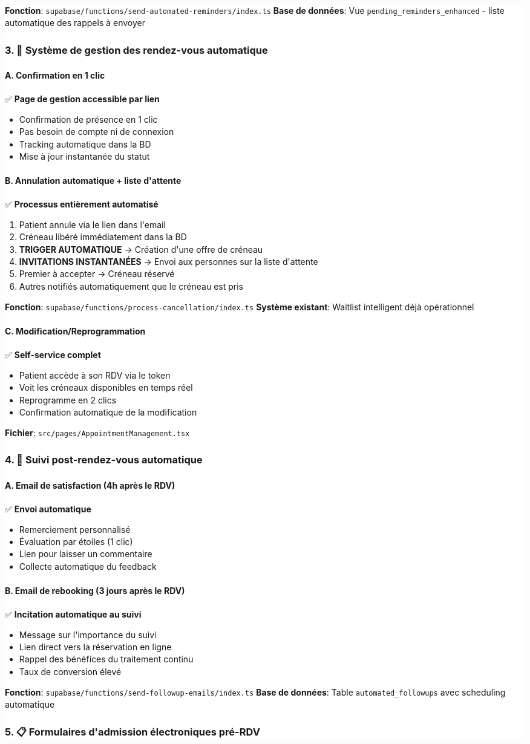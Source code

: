 **Fonction**: `supabase/functions/send-automated-reminders/index.ts`
**Base de données**: Vue `pending_reminders_enhanced` - liste automatique des rappels à envoyer

### 3. 🔄 Système de gestion des rendez-vous automatique

#### A. Confirmation en 1 clic
✅ **Page de gestion accessible par lien**
- Confirmation de présence en 1 clic
- Pas besoin de compte ni de connexion
- Tracking automatique dans la BD
- Mise à jour instantanée du statut

#### B. Annulation automatique + liste d'attente
✅ **Processus entièrement automatisé**
1. Patient annule via le lien dans l'email
2. Créneau libéré immédiatement dans la BD
3. **TRIGGER AUTOMATIQUE** → Création d'une offre de créneau
4. **INVITATIONS INSTANTANÉES** → Envoi aux personnes sur la liste d'attente
5. Premier à accepter → Créneau réservé
6. Autres notifiés automatiquement que le créneau est pris

**Fonction**: `supabase/functions/process-cancellation/index.ts`
**Système existant**: Waitlist intelligent déjà opérationnel

#### C. Modification/Reprogrammation
✅ **Self-service complet**
- Patient accède à son RDV via le token
- Voit les créneaux disponibles en temps réel
- Reprogramme en 2 clics
- Confirmation automatique de la modification

**Fichier**: `src/pages/AppointmentManagement.tsx`

### 4. 💬 Suivi post-rendez-vous automatique

#### A. Email de satisfaction (4h après le RDV)
✅ **Envoi automatique**
- Remerciement personnalisé
- Évaluation par étoiles (1 clic)
- Lien pour laisser un commentaire
- Collecte automatique du feedback

#### B. Email de rebooking (3 jours après le RDV)
✅ **Incitation automatique au suivi**
- Message sur l'importance du suivi
- Lien direct vers la réservation en ligne
- Rappel des bénéfices du traitement continu
- Taux de conversion élevé

**Fonction**: `supabase/functions/send-followup-emails/index.ts`
**Base de données**: Table `automated_followups` avec scheduling automatique

### 5. 📋 Formulaires d'admission électroniques pré-RDV
